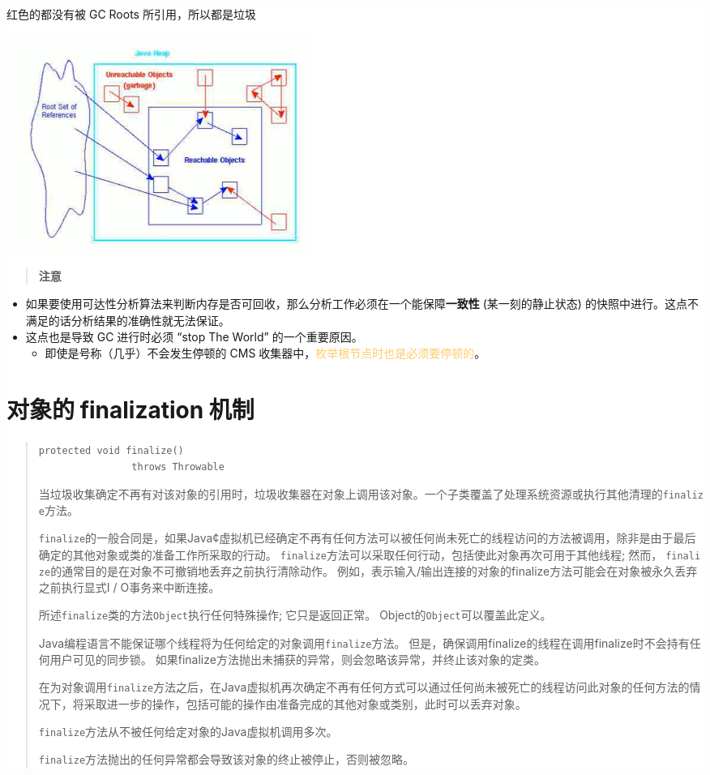  

红色的都没有被 GC Roots 所引用，所以都是垃圾

<img src="images/b109bc700f66f044281574f3b86b1dfd.png" alt="Untitled" style="zoom:50%;" />

> **注意**

- 如果要使用可达性分析算法来判断内存是否可回收，那么分析工作必须在一个能保障**一致性** (某一刻的静止状态) 的快照中进行。这点不满足的话分析结果的准确性就无法保证。
- 这点也是导致 GC 进行时必须 “stop The World” 的一个重要原因。   
  - 即使是号称（几乎）不会发生停顿的 CMS 收集器中，<font color='#fdcb6e'>枚举根节点时也是必须要停顿的</font>。



# 对象的 finalization 机制

>```
>protected void finalize()
>                 throws Throwable
>```
>
>当垃圾收集确定不再有对该对象的引用时，垃圾收集器在对象上调用该对象。一个子类覆盖了处理系统资源或执行其他清理的`finalize`方法。
>
>`finalize`的一般合同是，如果Java¢虚拟机已经确定不再有任何方法可以被任何尚未死亡的线程访问的方法被调用，除非是由于最后确定的其他对象或类的准备工作所采取的行动。 `finalize`方法可以采取任何行动，包括使此对象再次可用于其他线程; 然而， `finalize`的通常目的是在对象不可撤销地丢弃之前执行清除动作。 例如，表示输入/输出连接的对象的finalize方法可能会在对象被永久丢弃之前执行显式I / O事务来中断连接。
>
>所述`finalize`类的方法`Object`执行任何特殊操作; 它只是返回正常。 Object的`Object`可以覆盖此定义。
>
>Java编程语言不能保证哪个线程将为任何给定的对象调用`finalize`方法。 但是，确保调用finalize的线程在调用finalize时不会持有任何用户可见的同步锁。 如果finalize方法抛出未捕获的异常，则会忽略该异常，并终止该对象的定类。
>
>在为对象调用`finalize`方法之后，在Java虚拟机再次确定不再有任何方式可以通过任何尚未被死亡的线程访问此对象的任何方法的情况下，将采取进一步的操作，包括可能的操作由准备完成的其他对象或类别，此时可以丢弃对象。
>
>`finalize`方法从不被任何给定对象的Java虚拟机调用多次。
>
>`finalize`方法抛出的任何异常都会导致该对象的终止被停止，否则被忽略。
>